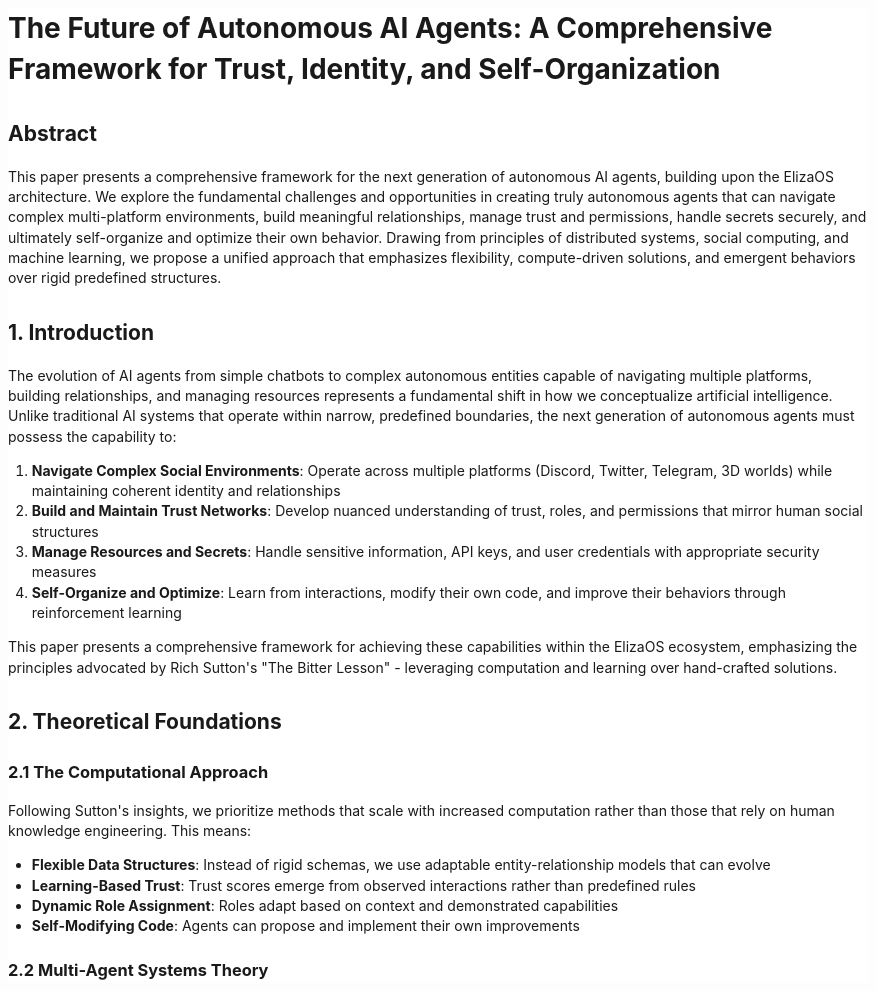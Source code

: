 # The Future of Autonomous AI Agents: A Comprehensive Framework for Trust, Identity, and Self-Organization

## Abstract

This paper presents a comprehensive framework for the next generation of autonomous AI agents, building upon the ElizaOS architecture. We explore the fundamental challenges and opportunities in creating truly autonomous agents that can navigate complex multi-platform environments, build meaningful relationships, manage trust and permissions, handle secrets securely, and ultimately self-organize and optimize their own behavior. Drawing from principles of distributed systems, social computing, and machine learning, we propose a unified approach that emphasizes flexibility, compute-driven solutions, and emergent behaviors over rigid predefined structures.

## 1. Introduction

The evolution of AI agents from simple chatbots to complex autonomous entities capable of navigating multiple platforms, building relationships, and managing resources represents a fundamental shift in how we conceptualize artificial intelligence. Unlike traditional AI systems that operate within narrow, predefined boundaries, the next generation of autonomous agents must possess the capability to:

1. **Navigate Complex Social Environments**: Operate across multiple platforms (Discord, Twitter, Telegram, 3D worlds) while maintaining coherent identity and relationships
2. **Build and Maintain Trust Networks**: Develop nuanced understanding of trust, roles, and permissions that mirror human social structures
3. **Manage Resources and Secrets**: Handle sensitive information, API keys, and user credentials with appropriate security measures
4. **Self-Organize and Optimize**: Learn from interactions, modify their own code, and improve their behaviors through reinforcement learning

This paper presents a comprehensive framework for achieving these capabilities within the ElizaOS ecosystem, emphasizing the principles advocated by Rich Sutton's "The Bitter Lesson" - leveraging computation and learning over hand-crafted solutions.

## 2. Theoretical Foundations

### 2.1 The Computational Approach

Following Sutton's insights, we prioritize methods that scale with increased computation rather than those that rely on human knowledge engineering. This means:

- **Flexible Data Structures**: Instead of rigid schemas, we use adaptable entity-relationship models that can evolve
- **Learning-Based Trust**: Trust scores emerge from observed interactions rather than predefined rules
- **Dynamic Role Assignment**: Roles adapt based on context and demonstrated capabilities
- **Self-Modifying Code**: Agents can propose and implement their own improvements

### 2.2 Multi-Agent Systems Theory
